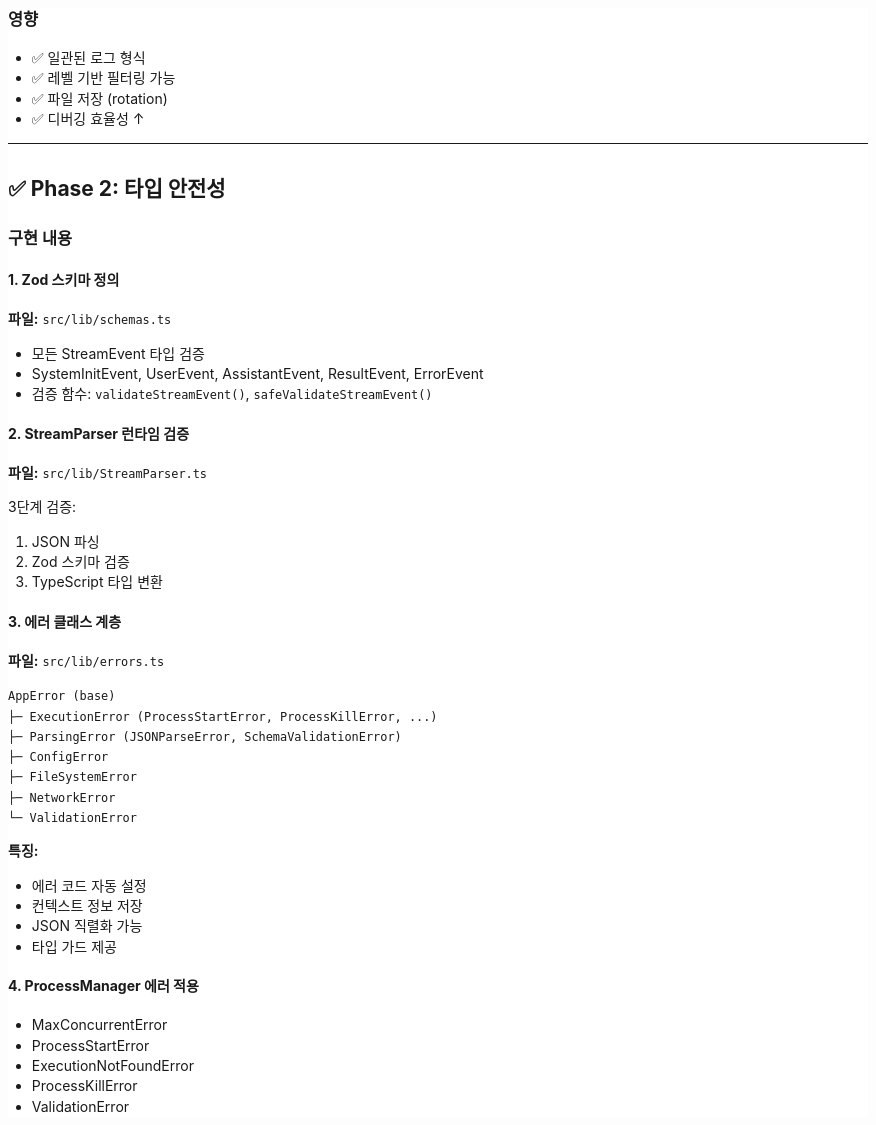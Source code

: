 ### 영향
- ✅ 일관된 로그 형식
- ✅ 레벨 기반 필터링 가능
- ✅ 파일 저장 (rotation)
- ✅ 디버깅 효율성 ↑

---

## ✅ Phase 2: 타입 안전성

### 구현 내용

#### 1. Zod 스키마 정의
**파일:** `src/lib/schemas.ts`

- 모든 StreamEvent 타입 검증
- SystemInitEvent, UserEvent, AssistantEvent, ResultEvent, ErrorEvent
- 검증 함수: `validateStreamEvent()`, `safeValidateStreamEvent()`

#### 2. StreamParser 런타임 검증
**파일:** `src/lib/StreamParser.ts`

3단계 검증:
1. JSON 파싱
2. Zod 스키마 검증
3. TypeScript 타입 변환

#### 3. 에러 클래스 계층
**파일:** `src/lib/errors.ts`

```
AppError (base)
├─ ExecutionError (ProcessStartError, ProcessKillError, ...)
├─ ParsingError (JSONParseError, SchemaValidationError)
├─ ConfigError
├─ FileSystemError
├─ NetworkError
└─ ValidationError
```

**특징:**
- 에러 코드 자동 설정
- 컨텍스트 정보 저장
- JSON 직렬화 가능
- 타입 가드 제공

#### 4. ProcessManager 에러 적용
- MaxConcurrentError
- ProcessStartError
- ExecutionNotFoundError
- ProcessKillError
- ValidationError
